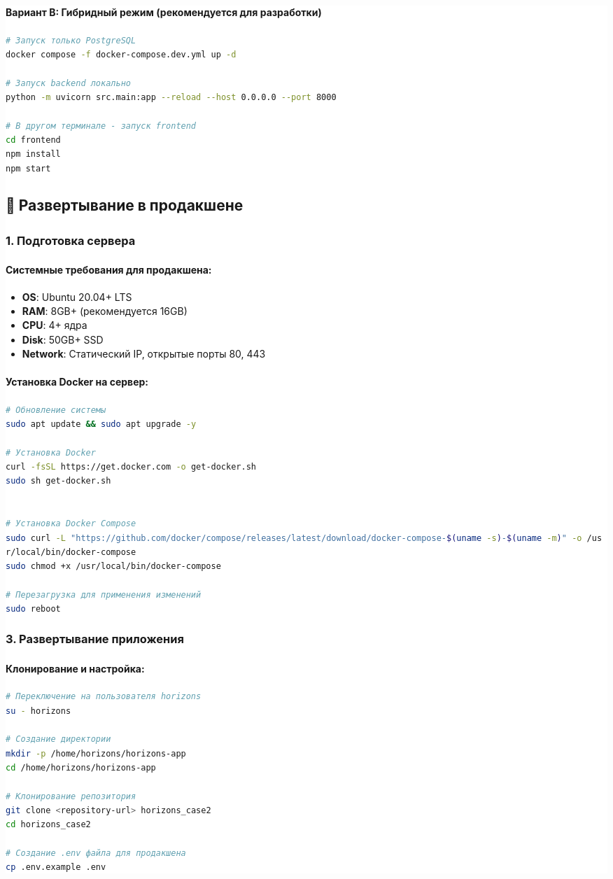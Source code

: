 #### Вариант B: Гибридный режим (рекомендуется для разработки)
```bash
# Запуск только PostgreSQL
docker compose -f docker-compose.dev.yml up -d

# Запуск backend локально
python -m uvicorn src.main:app --reload --host 0.0.0.0 --port 8000

# В другом терминале - запуск frontend
cd frontend
npm install
npm start
```

## 🚀 Развертывание в продакшене

### 1. Подготовка сервера

#### Системные требования для продакшена:
- **OS**: Ubuntu 20.04+ LTS
- **RAM**: 8GB+ (рекомендуется 16GB)
- **CPU**: 4+ ядра
- **Disk**: 50GB+ SSD
- **Network**: Статический IP, открытые порты 80, 443

#### Установка Docker на сервер:
```bash
# Обновление системы
sudo apt update && sudo apt upgrade -y

# Установка Docker
curl -fsSL https://get.docker.com -o get-docker.sh
sudo sh get-docker.sh


# Установка Docker Compose
sudo curl -L "https://github.com/docker/compose/releases/latest/download/docker-compose-$(uname -s)-$(uname -m)" -o /usr/local/bin/docker-compose
sudo chmod +x /usr/local/bin/docker-compose

# Перезагрузка для применения изменений
sudo reboot
```



### 3. Развертывание приложения

#### Клонирование и настройка:
```bash
# Переключение на пользователя horizons
su - horizons

# Создание директории
mkdir -p /home/horizons/horizons-app
cd /home/horizons/horizons-app

# Клонирование репозитория
git clone <repository-url> horizons_case2
cd horizons_case2

# Создание .env файла для продакшена
cp .env.example .env
```